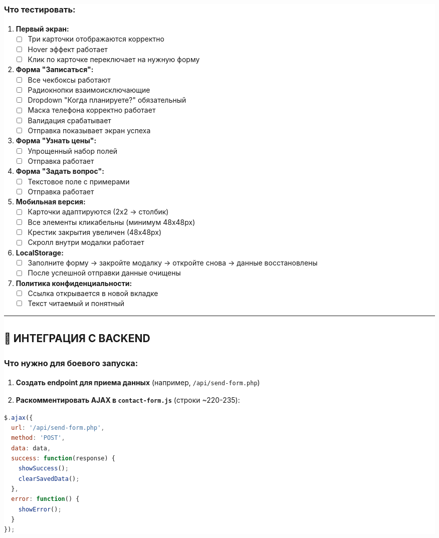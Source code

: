 ### **Что тестировать:**

1. **Первый экран:**
   - [ ] Три карточки отображаются корректно
   - [ ] Hover эффект работает
   - [ ] Клик по карточке переключает на нужную форму

2. **Форма "Записаться":**
   - [ ] Все чекбоксы работают
   - [ ] Радиокнопки взаимоисключающие
   - [ ] Dropdown "Когда планируете?" обязательный
   - [ ] Маска телефона корректно работает
   - [ ] Валидация срабатывает
   - [ ] Отправка показывает экран успеха

3. **Форма "Узнать цены":**
   - [ ] Упрощенный набор полей
   - [ ] Отправка работает

4. **Форма "Задать вопрос":**
   - [ ] Текстовое поле с примерами
   - [ ] Отправка работает

5. **Мобильная версия:**
   - [ ] Карточки адаптируются (2x2 → столбик)
   - [ ] Все элементы кликабельны (минимум 48x48px)
   - [ ] Крестик закрытия увеличен (48x48px)
   - [ ] Скролл внутри модалки работает

6. **LocalStorage:**
   - [ ] Заполните форму → закройте модалку → откройте снова → данные восстановлены
   - [ ] После успешной отправки данные очищены

7. **Политика конфиденциальности:**
   - [ ] Ссылка открывается в новой вкладке
   - [ ] Текст читаемый и понятный

---

## 🔧 ИНТЕГРАЦИЯ С BACKEND

### **Что нужно для боевого запуска:**

1. **Создать endpoint для приема данных** (например, `/api/send-form.php`)

2. **Раскомментировать AJAX в `contact-form.js`** (строки ~220-235):
```javascript
$.ajax({
  url: '/api/send-form.php',
  method: 'POST',
  data: data,
  success: function(response) {
    showSuccess();
    clearSavedData();
  },
  error: function() {
    showError();
  }
});
```
